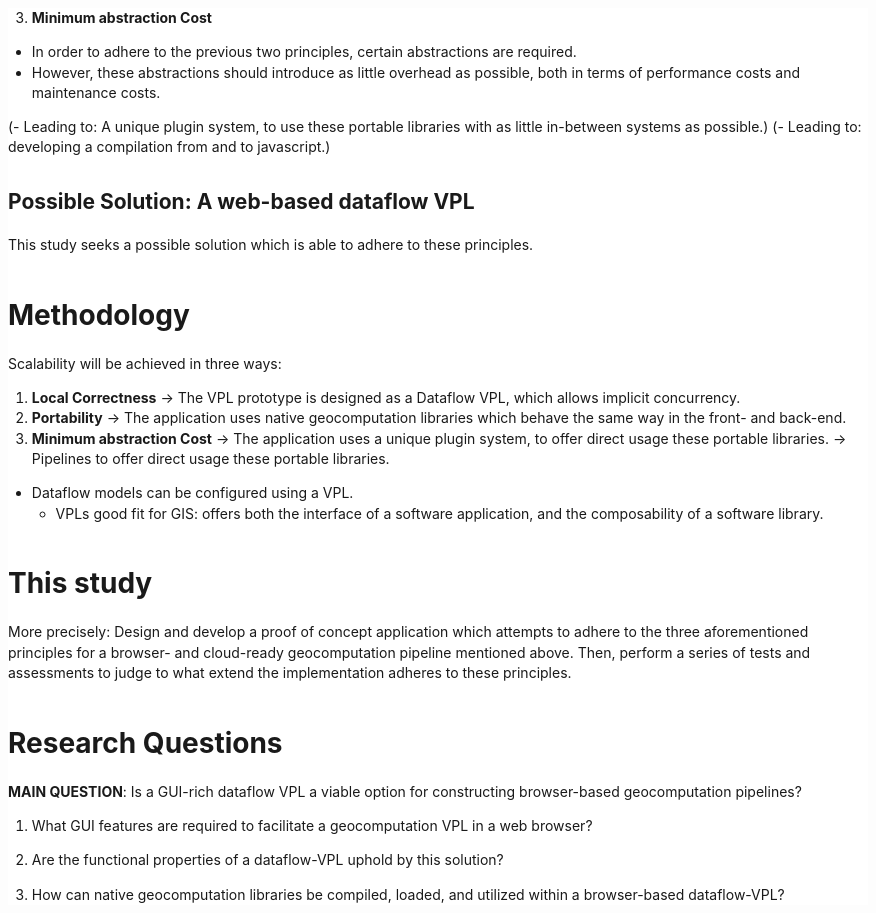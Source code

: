 3. **Minimum abstraction Cost**
  - In order to adhere to the previous two principles, certain abstractions are required. 
  - However, these abstractions should introduce as little overhead as possible, 
    both in terms of performance costs and maintenance costs.

   (- Leading to: A unique plugin system, to use these portable libraries with as little in-between systems as possible.)
   (- Leading to: developing a compilation from and to javascript.)



Possible Solution: A web-based dataflow VPL
--------------------------

This study seeks a possible solution which is able to adhere to these principles. 



Methodology
==================


Scalability will be achieved in three ways: 
1. **Local Correctness** 
   -> The VPL prototype is designed as a Dataflow VPL, which allows implicit concurrency.
2. **Portability** 
   -> The application uses native geocomputation libraries which behave the same way in the front- and back-end. 
3. **Minimum abstraction Cost** 
   -> The application uses a unique plugin system, to offer direct usage these portable libraries. 
   -> Pipelines to offer direct usage these portable libraries.

- Dataflow models can be configured using a VPL. 
  - VPLs good fit for GIS: offers both the interface of a software application, and the composability of a software library. 



This study
==========

More precisely: Design and develop a proof of concept application which attempts to adhere to the three aforementioned principles for a browser- and cloud-ready geocomputation pipeline mentioned above.
Then, perform a series of tests and assessments to judge to what extend the implementation adheres to these principles.


Research Questions
==================

__MAIN QUESTION__: Is a GUI-rich dataflow VPL a viable option for constructing browser-based geocomputation pipelines?

1. What GUI features are required to facilitate a geocomputation VPL in a web browser?

2. Are the functional properties of a dataflow-VPL uphold by this solution?

3. How can native geocomputation libraries be compiled, loaded, and utilized within a browser-based dataflow-VPL?
